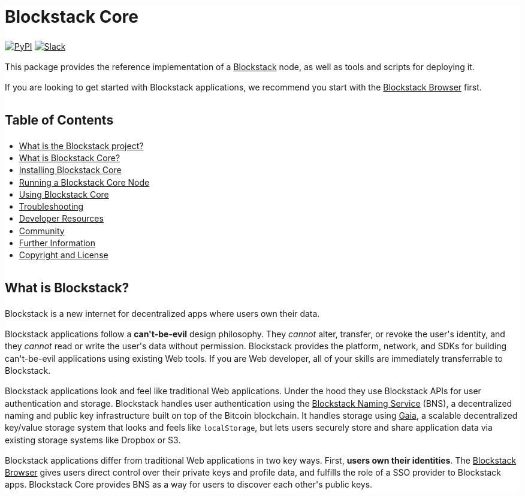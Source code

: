 # Blockstack Core

[![PyPI](https://img.shields.io/pypi/v/blockstack.svg)](https://pypi.python.org/pypi/blockstack/)
[![Slack](https://img.shields.io/badge/join-slack-e32072.svg?style=flat)](http://slack.blockstack.org/)

This package provides the reference implementation of a [Blockstack](https://blockstack.org) node, as well
as tools and scripts for deploying it.

If you are looking to get started with Blockstack applications, we recommend you start with the [Blockstack Browser](https://github.com/blockstack/blockstack-browser) first.

## Table of Contents

- [What is the Blockstack project?](#what-is-blockstack)
- [What is Blockstack Core?](#what-is-blockstack-core)
- [Installing Blockstack Core](#installing-blockstack-core)
- [Running a Blockstack Core Node](#running-a-blockstack-core-node)
- [Using Blockstack Core](#using-blockstack-core)
- [Troubleshooting](#troubleshooting)
- [Developer Resources](#developer-resources)
- [Community](#community)
- [Further Information](#further-reading)
- [Copyright and License](#copyright-and-license)

## What is Blockstack?

Blockstack is a new internet for decentralized apps where users own their data.

Blockstack applications follow a **can't-be-evil** design
philosophy.  They *cannot* alter, transfer, or revoke the user's identity, and
they *cannot* read or write the user's data without permission.  Blockstack provides the
platform, network, and SDKs for building can't-be-evil
applications using existing Web tools.
If you are Web developer, all of your skills are
immediately transferrable to Blockstack.

Blockstack applications look and feel like traditional Web applications.
Under the hood they use Blockstack APIs for user authentication and storage.
Blockstack handles user authentication using the [Blockstack Naming
Service](docs/blockstack_naming_service.md)
(BNS), a decentralized naming and public key infrastructure built on top of the Bitcoin
blockchain.  It handles storage using [Gaia](https://github.com/blockstack/gaia), a scalable decentralized
key/value storage system that looks and feels like `localStorage`,
but lets users securely store and share application data
via existing storage systems like Dropbox or S3.

Blockstack applications differ from traditional Web applications in two key
ways.  First, **users own their identities**.
The [Blockstack Browser](https://github.com/blockstack/blockstack-browser)
gives users direct control over their private keys and profile data,
and fulfills the role of a SSO provider to Blockstack apps.
Blockstack Core provides BNS as a way for users to discover each other's public
keys.
